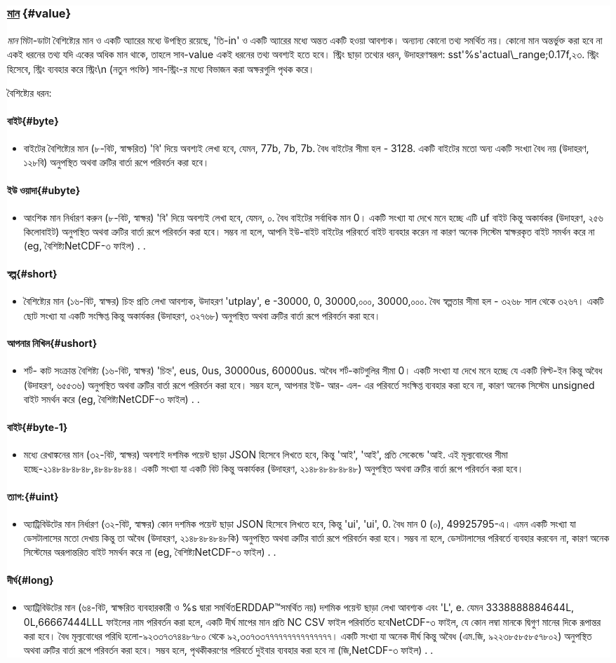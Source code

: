 ### [মান](#value) {#value} 

 *মান* মিটা-ডাটা বৈশিষ্ট্যের মান ও একটি অ্যারের মধ্যে উপস্থিত রয়েছে, 'তি-in' ও একটি অ্যারের মধ্যে অন্তত একটি হওয়া আবশ্যক। অন্যান্য কোনো তথ্য সমর্থিত নয়। কোনো মান অন্তর্ভুক্ত করা হবে না একই ধরনের তথ্য যদি একের অধিক মান থাকে, তাহলে সাব-value একই ধরনের তথ্য অবশ্যই হতে হবে। স্ট্রিং ছাড়া তথ্যের ধরন, উদাহরণস্বরূপ:
sst'%s'actual\\_range;0.17f,২৩.
স্ট্রিং হিসেবে, স্ট্রিং ব্যবহার করে স্ট্রিং\\n  (নতুন পংক্তি) সাব-স্ট্রিং-র মধ্যে বিভাজন করা অক্ষরগুলি পৃথক করে।

বৈশিষ্ট্যের ধরন:

#### বাইট{#byte} 
* বাইটের বৈশিষ্ট্যের মান (৮-বিট, স্বাক্ষরিত) 'বি' দিয়ে অবশ্যই লেখা হবে, যেমন, 77b, 7b, 7b. বৈধ বাইটের সীমা হল - 3128. একটি বাইটের মতো অন্য একটি সংখ্যা বৈধ নয় (উদাহরণ, ১২৮বি) অনুপস্থিত অথবা ত্রুটির বার্তা রূপে পরিবর্তন করা হবে।
     
#### ইউ ওয়াদা{#ubyte} 
* আংশিক মান নির্ধারণ করুন (৮-বিট, স্বাক্ষর) 'বি' দিয়ে অবশ্যই লেখা হবে, যেমন, ০. বৈধ বাইটের সর্বাধিক মান 0। একটি সংখ্যা যা দেখে মনে হচ্ছে এটি uf বাইট কিন্তু অকার্যকর (উদাহরণ, ২৫৬ কিলোবাইট) অনুপস্থিত অথবা ত্রুটির বার্তা রূপে পরিবর্তন করা হবে। সম্ভব না হলে, আপনি ইউ-বাইট বাইটের পরিবর্তে বাইট ব্যবহার করেন না কারণ অনেক সিস্টেম স্বাক্ষরকৃত বাইট সমর্থন করে না (eg, বৈশিষ্ট্যNetCDF-৩ ফাইল) . .
     
#### স্বল্প{#short} 
* বৈশিষ্ট্যের মান (১৬-বিট, স্বাক্ষর) চিহ্ন প্রতি লেখা আবশ্যক, উদাহরণ 'utplay', e -30000, 0, 30000,০০০, 30000,০০০. বৈধ স্বল্পতার সীমা হল - ৩২৬৮ সাল থেকে ৩২৬৭। একটি ছোট সংখ্যা যা একটি সংক্ষিপ্ত কিন্তু অকার্যকর (উদাহরণ, ৩২৭৬৮) অনুপস্থিত অথবা ত্রুটির বার্তা রূপে পরিবর্তন করা হবে।
     
#### আপনার নিখিল{#ushort} 
* শর্ট- কাট সংক্রান্ত বৈশিষ্ট্য (১৬-বিট, স্বাক্ষর) 'চিহ্ন', eus, 0us, 30000us, 60000us. অবৈধ শর্ট-কাটগুলির সীমা 0। একটি সংখ্যা যা দেখে মনে হচ্ছে যে একটি বিল্ট-ইন কিন্তু অবৈধ (উদাহরণ, ৬৫৫৩৬) অনুপস্থিত অথবা ত্রুটির বার্তা রূপে পরিবর্তন করা হবে। সম্ভব হলে, আপনার ইউ- আর- এল- এর পরিবর্তে সংক্ষিপ্ত ব্যবহার করা হবে না, কারণ অনেক সিস্টেম unsigned বাইট সমর্থন করে (eg, বৈশিষ্ট্যNetCDF-৩ ফাইল) . .
     
#### বাইট{#byte-1} 
* মধ্যে রেখাঙ্কনের মান (৩২-বিট, স্বাক্ষর) অবশ্যই দশমিক পয়েন্ট ছাড়া JSON হিসেবে লিখতে হবে, কিন্তু 'আই', 'আই', প্রতি সেকেন্ডে 'আই. এই মূল্যবোধের সীমা হচ্ছে-২১৪৮৪৮৪৮৪৮,৪৮৪৮৪৮৪৪। একটি সংখ্যা যা একটি বিট কিন্তু অকার্যকর (উদাহরণ, ২১৪৮৪৮৪৮৪৮৪৮) অনুপস্থিত অথবা ত্রুটির বার্তা রূপে পরিবর্তন করা হবে।
     
#### ত্যাগ:{#uint} 
* অ্যাট্রিবিউটের মান নির্ধারণ (৩২-বিট, স্বাক্ষর) কোন দশমিক পয়েন্ট ছাড়া JSON হিসেবে লিখতে হবে, কিন্তু 'ui', 'ui', 0. বৈধ মান 0 (০), 49925795-এ। এমন একটি সংখ্যা যা ডেসটালাসের মতো দেখায় কিন্তু তা অবৈধ (উদাহরণ, ২১৪৮৪৮৪৮৪৮কি) অনুপস্থিত অথবা ত্রুটির বার্তা রূপে পরিবর্তন করা হবে। সম্ভব না হলে, ডেসটালাসের পরিবর্তে ব্যবহার করবেন না, কারণ অনেক সিস্টেমের অরূপান্তরিত বাইট সমর্থন করে না (eg, বৈশিষ্ট্যNetCDF-৩ ফাইল) . .
     
#### দীর্ঘ{#long} 
* অ্যাট্রিবিউটের মান (৬৪-বিট, স্বাক্ষরিত ব্যবহারকারী ও %s দ্বারা সমর্থিতERDDAP™সমর্থিত নয়) দশমিক পয়েন্ট ছাড়া লেখা আবশ্যক এবং 'L', e. যেমন 3338888884644L, 0L,66667444LLL ফাইলের নাম পরিবর্তন করা হলে, একটি দীর্ঘ মাপের মান প্রতি NC CSV ফাইল পরিবর্তিত হবেNetCDF-৩ ফাইল, যে কোন লম্বা মানকে দ্বিগুণ মানের দিকে রূপান্তর করা হবে। বৈধ মূল্যবোধের পরিধি হলো-৯২৩৩৭৩৭৪৪৮৭৮০ থেকে ৯২,৩৩৭৩৩৭৭৭৭৭৭৭৭৭৭৭৭৭৭৭। একটি সংখ্যা যা অনেক দীর্ঘ কিন্তু অবৈধ (এম.জি, ৯২২৩৮৫৮৫৮৫৭৮০২) অনুপস্থিত অথবা ত্রুটির বার্তা রূপে পরিবর্তন করা হবে। সম্ভব হলে, পৃথকীকরণের পরিবর্তে দুইবার ব্যবহার করা হবে না (জি,NetCDF-৩ ফাইল) . .
     